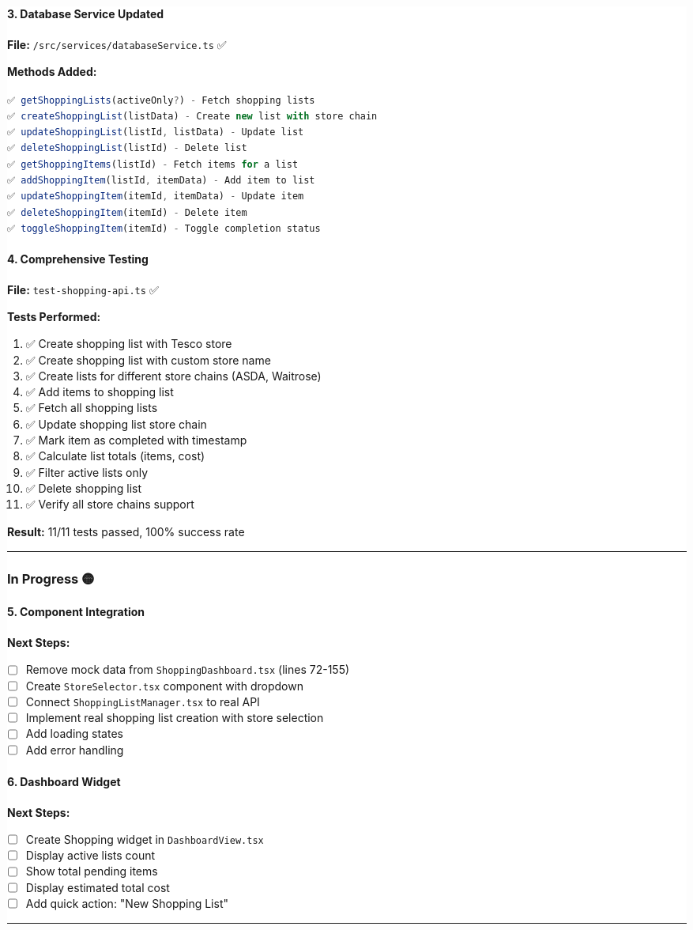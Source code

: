 #### 3. Database Service Updated
**File:** `/src/services/databaseService.ts` ✅

**Methods Added:**
```typescript
✅ getShoppingLists(activeOnly?) - Fetch shopping lists
✅ createShoppingList(listData) - Create new list with store chain
✅ updateShoppingList(listId, listData) - Update list
✅ deleteShoppingList(listId) - Delete list
✅ getShoppingItems(listId) - Fetch items for a list
✅ addShoppingItem(listId, itemData) - Add item to list
✅ updateShoppingItem(itemId, itemData) - Update item
✅ deleteShoppingItem(itemId) - Delete item
✅ toggleShoppingItem(itemId) - Toggle completion status
```

#### 4. Comprehensive Testing
**File:** `test-shopping-api.ts` ✅

**Tests Performed:**
1. ✅ Create shopping list with Tesco store
2. ✅ Create shopping list with custom store name
3. ✅ Create lists for different store chains (ASDA, Waitrose)
4. ✅ Add items to shopping list
5. ✅ Fetch all shopping lists
6. ✅ Update shopping list store chain
7. ✅ Mark item as completed with timestamp
8. ✅ Calculate list totals (items, cost)
9. ✅ Filter active lists only
10. ✅ Delete shopping list
11. ✅ Verify all store chains support

**Result:** 11/11 tests passed, 100% success rate

---

### In Progress 🟡

#### 5. Component Integration
**Next Steps:**
- [ ] Remove mock data from `ShoppingDashboard.tsx` (lines 72-155)
- [ ] Create `StoreSelector.tsx` component with dropdown
- [ ] Connect `ShoppingListManager.tsx` to real API
- [ ] Implement real shopping list creation with store selection
- [ ] Add loading states
- [ ] Add error handling

#### 6. Dashboard Widget
**Next Steps:**
- [ ] Create Shopping widget in `DashboardView.tsx`
- [ ] Display active lists count
- [ ] Show total pending items
- [ ] Display estimated total cost
- [ ] Add quick action: "New Shopping List"

---
